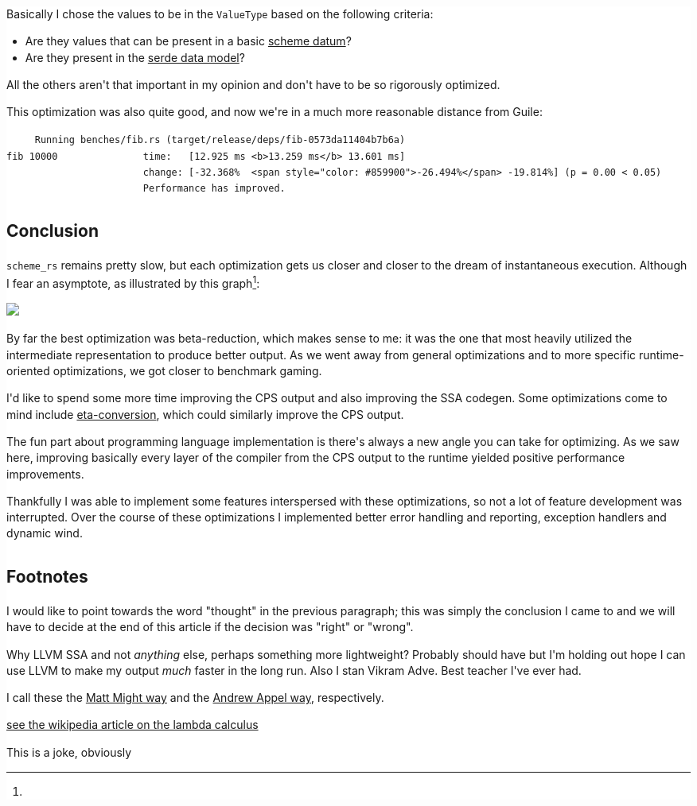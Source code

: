 
Basically I chose the values to be in the `ValueType` based on the following criteria:
- Are they values that can be present in a basic [scheme datum](https://en.wikipedia.org/wiki/S-expression)?
- Are they present in the [serde data model](https://serde.rs/data-model.html)?

All the others aren't that important in my opinion and don't have to be so rigorously 
optimized.

This optimization was also quite good, and now we're in a much more reasonable distance from Guile:

```
     Running benches/fib.rs (target/release/deps/fib-0573da11404b7b6a)
fib 10000               time:   [12.925 ms <b>13.259 ms</b> 13.601 ms]
                        change: [-32.368%  <span style="color: #859900">-26.494%</span> -19.814%] (p = 0.00 < 0.05)
                        Performance has improved.
```

## Conclusion 

`scheme_rs` remains pretty slow, but each optimization gets us closer and closer to the dream
of instantaneous execution. Although I fear an asymptote, as illustrated by this graph[^5]:

<img src="./asymptote.jpg" style="width: 300px">

By far the best optimization was beta-reduction, which makes sense to me: it was the one that 
most heavily utilized the intermediate representation to produce better output. As we went away
from general optimizations and to more specific runtime-oriented optimizations, we got closer
to benchmark gaming.

I'd like to spend some more time improving the CPS output and also improving the SSA codegen. 
Some optimizations come to mind include [eta-conversion](https://wiki.haskell.org/Eta_conversion),
which could similarly improve the CPS output.

The fun part about programming language implementation is there's always a new angle you can take
for optimizing. As we saw here, improving basically every layer of the compiler from the CPS output
to the runtime yielded positive performance improvements.

Thankfully I was able to implement some features interspersed with these optimizations, so not 
a lot of feature development was interrupted. Over the course of these optimizations I implemented 
better error handling and reporting, exception handlers and dynamic wind.
 
## Footnotes <a name="footnotes"></a>

[^1]:
I would like to point towards the word "thought" in the previous paragraph; this was simply the 
conclusion I came to and we will have to decide at the end of this article if the decision was "right" or
"wrong".
[^2]:
Why LLVM SSA and not _anything_ else, perhaps something more lightweight? Probably should have but I'm holding 
out hope I can use LLVM to make my output _much_ faster in the long run. Also I stan Vikram Adve. Best teacher
I've ever had.
[^3]:
I call these the [Matt Might way](https://matt.might.net/articles/cps-conversion/) and the [Andrew Appel way](https://en.wikipedia.org/wiki/Andrew_Appel),
respectively.
[^4]:
[see the wikipedia article on the lambda calculus](https://en.wikipedia.org/wiki/Lambda_calculus#%CE%B2-reduction_2)
[^5]:
This is a joke, obviously
